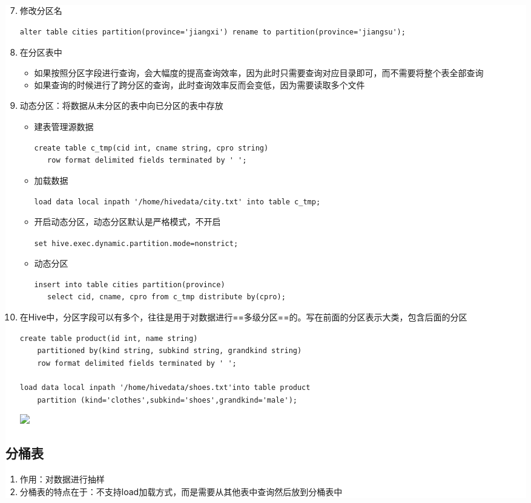 7. 修改分区名

   ```mysql
   alter table cities partition(province='jiangxi') rename to partition(province='jiangsu'); 
   ```

8. 在分区表中

   - 如果按照分区字段进行查询，会大幅度的提高查询效率，因为此时只需要查询对应目录即可，而不需要将整个表全部查询
   - 如果查询的时候进行了跨分区的查询，此时查询效率反而会变低，因为需要读取多个文件

9. 动态分区：将数据从未分区的表中向已分区的表中存放

   - 建表管理源数据

     ```mysql
     create table c_tmp(cid int, cname string, cpro string)
     	row format delimited fields terminated by ' '; 
     ```

   - 加载数据

     ```mysql
     load data local inpath '/home/hivedata/city.txt' into table c_tmp; 
     ```

   - 开启动态分区，动态分区默认是严格模式，不开启

     ```mysql
     set hive.exec.dynamic.partition.mode=nonstrict; 
     ```

   - 动态分区

     ```mysql
     insert into table cities partition(province) 
     	select cid, cname, cpro from c_tmp distribute by(cpro); 
     ```

10. 在Hive中，分区字段可以有多个，往往是用于对数据进行==多级分区==的。写在前面的分区表示大类，包含后面的分区

    ```mysql
    create table product(id int, name string) 
    	partitioned by(kind string, subkind string, grandkind string) 
    	row format delimited fields terminated by ' ';
    
    load data local inpath '/home/hivedata/shoes.txt'into table product 
    	partition (kind='clothes',subkind='shoes',grandkind='male');  
    ```

    ![](https://note.youdao.com/yws/api/personal/file/DD273DA9E09D4D54AFCE87E1CDC4A213?method=download&shareKey=02322682ed42d64abc1dd6f43fa91f50)



## 分桶表

1. 作用：对数据进行抽样
2. 分桶表的特点在于：不支持load加载方式，而是需要从其他表中查询然后放到分桶表中

